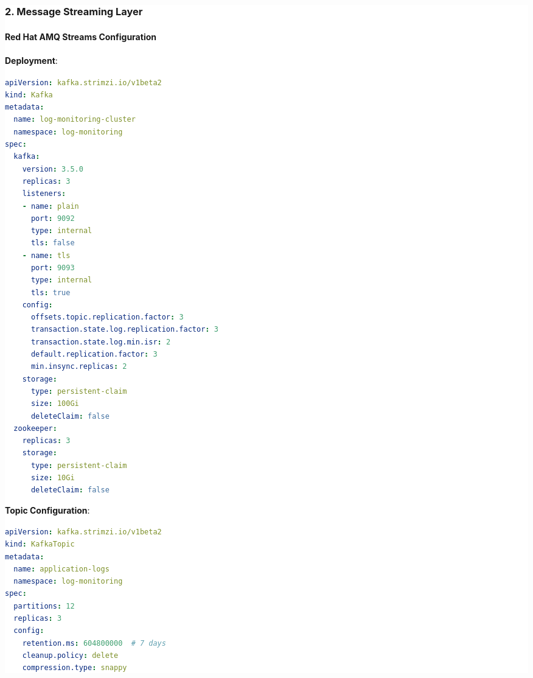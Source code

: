 ```json
```

### 2. Message Streaming Layer

#### Red Hat AMQ Streams Configuration

**Deployment**:
```yaml
apiVersion: kafka.strimzi.io/v1beta2
kind: Kafka
metadata:
  name: log-monitoring-cluster
  namespace: log-monitoring
spec:
  kafka:
    version: 3.5.0
    replicas: 3
    listeners:
    - name: plain
      port: 9092
      type: internal
      tls: false
    - name: tls
      port: 9093
      type: internal
      tls: true
    config:
      offsets.topic.replication.factor: 3
      transaction.state.log.replication.factor: 3
      transaction.state.log.min.isr: 2
      default.replication.factor: 3
      min.insync.replicas: 2
    storage:
      type: persistent-claim
      size: 100Gi
      deleteClaim: false
  zookeeper:
    replicas: 3
    storage:
      type: persistent-claim
      size: 10Gi
      deleteClaim: false
```

**Topic Configuration**:
```yaml
apiVersion: kafka.strimzi.io/v1beta2
kind: KafkaTopic
metadata:
  name: application-logs
  namespace: log-monitoring
spec:
  partitions: 12
  replicas: 3
  config:
    retention.ms: 604800000  # 7 days
    cleanup.policy: delete
    compression.type: snappy
```
